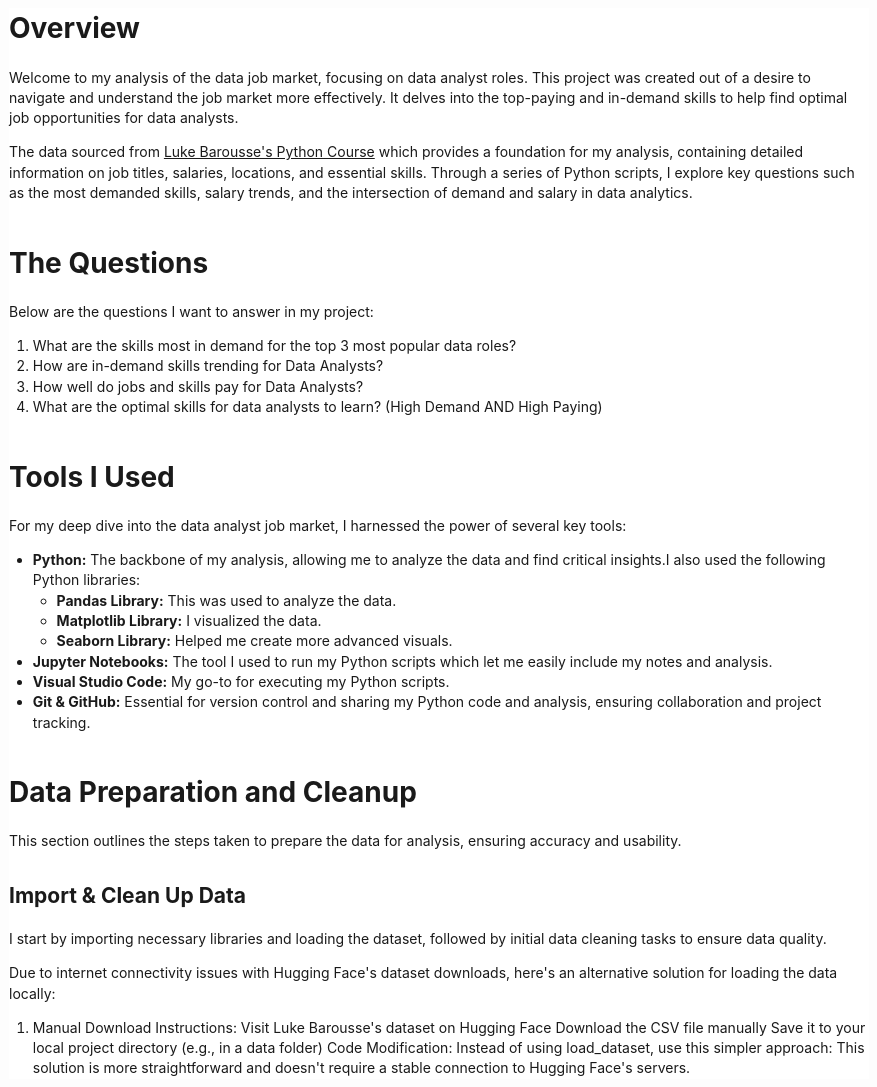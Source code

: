 # Overview

Welcome to my analysis of the data job market, focusing on data analyst roles. This project was created out of a desire to navigate and understand the job market more effectively. It delves into the top-paying and in-demand skills to help find optimal job opportunities for data analysts.

The data sourced from [Luke Barousse's Python Course](https://lukebarousse.com/python) which provides a foundation for my analysis, containing detailed information on job titles, salaries, locations, and essential skills. Through a series of Python scripts, I explore key questions such as the most demanded skills, salary trends, and the intersection of demand and salary in data analytics.

# The Questions

Below are the questions I want to answer in my project:

1. What are the skills most in demand for the top 3 most popular data roles?
2. How are in-demand skills trending for Data Analysts?
3. How well do jobs and skills pay for Data Analysts?
4. What are the optimal skills for data analysts to learn? (High Demand AND High Paying) 

# Tools I Used

For my deep dive into the data analyst job market, I harnessed the power of several key tools:

- **Python:** The backbone of my analysis, allowing me to analyze the data and find critical insights.I also used the following Python libraries:
    - **Pandas Library:** This was used to analyze the data. 
    - **Matplotlib Library:** I visualized the data.
    - **Seaborn Library:** Helped me create more advanced visuals. 
- **Jupyter Notebooks:** The tool I used to run my Python scripts which let me easily include my notes and analysis.
- **Visual Studio Code:** My go-to for executing my Python scripts.
- **Git & GitHub:** Essential for version control and sharing my Python code and analysis, ensuring collaboration and project tracking.

# Data Preparation and Cleanup

This section outlines the steps taken to prepare the data for analysis, ensuring accuracy and usability.

## Import & Clean Up Data

I start by importing necessary libraries and loading the dataset, followed by initial data cleaning tasks to ensure data quality.

Due to internet connectivity issues with Hugging Face's dataset downloads, here's an alternative solution for loading the data locally:

1. Manual Download Instructions:
Visit Luke Barousse's dataset on Hugging Face
Download the CSV file manually
Save it to your local project directory (e.g., in a data folder)
Code Modification: Instead of using load_dataset, use this simpler approach:
This solution is more straightforward and doesn't require a stable connection to Hugging Face's servers.
